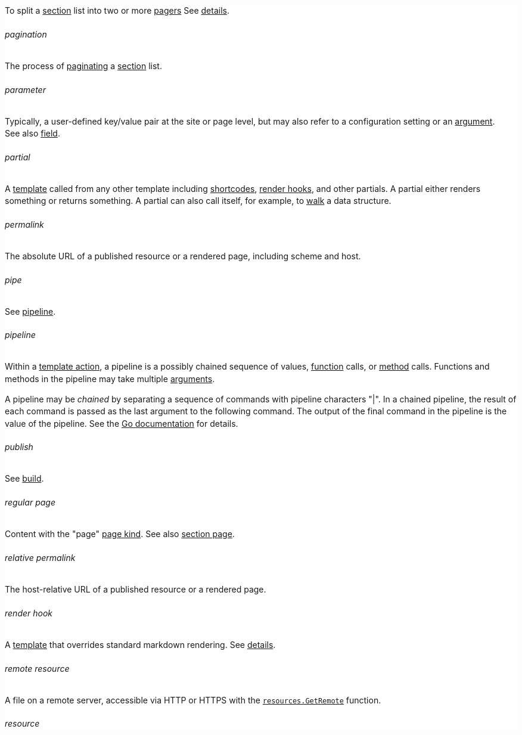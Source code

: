 To split a [section](#section) list into two or more [pagers](#pager) See&nbsp;[details](/templates/pagination/).

###### pagination

The process of [paginating](#paginate) a [section](#section) list.

###### parameter

Typically, a user-defined key/value pair at the site or page level, but may also refer to a configuration setting or an [argument](#argument). See&nbsp;also&nbsp;[field](#field).

###### partial

A [template](#template) called from any other template including [shortcodes](#shortcode), [render hooks](#render-hook), and other partials. A partial either renders something or returns something. A partial can also call itself, for example, to [walk](#walk) a data structure.

###### permalink

The absolute URL of a published resource or a rendered page, including scheme and host.

###### pipe

See [pipeline](#pipeline).

###### pipeline

Within a [template action](#template-action), a pipeline is a possibly chained sequence of values, [function](#function) calls, or [method](#method) calls. Functions and methods in the pipeline may take multiple [arguments](#argument).

A pipeline may be *chained* by separating a sequence of commands with pipeline characters "|". In a chained pipeline, the result of each command is passed as the last argument to the following command. The output of the final command in the pipeline is the value of the pipeline. See the [Go&nbsp;documentation](https://pkg.go.dev/text/template#hdr-Pipelines) for details.

###### publish

See [build](#build).

###### regular page

Content with the "page" [page kind](#page-kind). See also [section page](#section-page).

###### relative permalink

The host-relative URL of a published resource or a rendered page.

###### render hook

A [template](#template) that overrides standard markdown rendering. See&nbsp;[details](/templates/render-hooks/).

###### remote resource

A file on a remote server, accessible via HTTP or HTTPS with the [`resources.GetRemote`](/functions/resources/getremote) function.

###### resource
